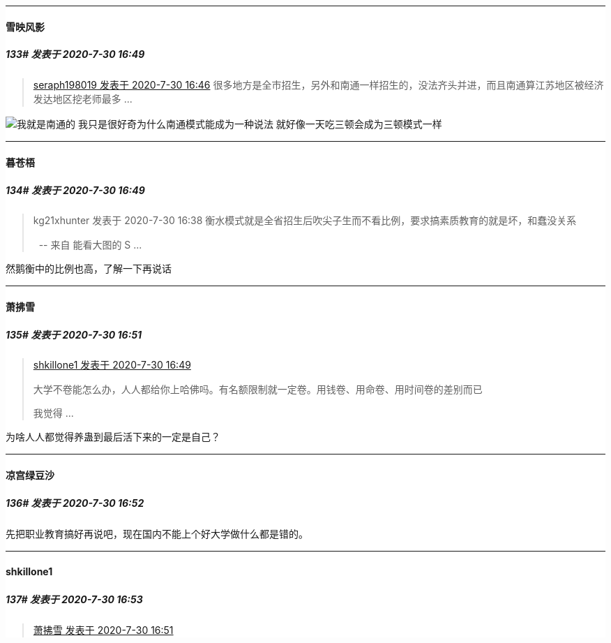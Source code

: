 -----

####  雪映风影  
##### 133#       发表于 2020-7-30 16:49


<blockquote><a href="httphttps://bbs.saraba1st.com/2b/forum.php?mod=redirect&amp;goto=findpost&amp;pid=48262398&amp;ptid=1952267" target="_blank">seraph198019 发表于 2020-7-30 16:46</a>
很多地方是全市招生，另外和南通一样招生的，没法齐头并进，而且南通算江苏地区被经济发达地区挖老师最多 ...</blockquote>
<img src="https://static.saraba1st.com/image/smiley/face2017/067.png" referrerpolicy="no-referrer">我就是南通的 我只是很好奇为什么南通模式能成为一种说法 就好像一天吃三顿会成为三顿模式一样


-----

####  暮苍梧  
##### 134#       发表于 2020-7-30 16:49


<blockquote>kg21xhunter 发表于 2020-7-30 16:38
衡水模式就是全省招生后吹尖子生而不看比例，要求搞素质教育的就是坏，和蠢没关系


  -- 来自 能看大图的 S ...</blockquote>
然鹅衡中的比例也高，了解一下再说话


-----

####  萧拂雪  
##### 135#       发表于 2020-7-30 16:51


<blockquote><a href="httphttps://bbs.saraba1st.com/2b/forum.php?mod=redirect&amp;goto=findpost&amp;pid=48262435&amp;ptid=1952267" target="_blank">shkillone1 发表于 2020-7-30 16:49</a>

大学不卷能怎么办，人人都给你上哈佛吗。有名额限制就一定卷。用钱卷、用命卷、用时间卷的差别而已


我觉得 ...</blockquote>
为啥人人都觉得养蛊到最后活下来的一定是自己？


-----

####  凉宫绿豆沙  
##### 136#       发表于 2020-7-30 16:52


先把职业教育搞好再说吧，现在国内不能上个好大学做什么都是错的。


-----

####  shkillone1  
##### 137#       发表于 2020-7-30 16:53


<blockquote><a href="httphttps://bbs.saraba1st.com/2b/forum.php?mod=redirect&amp;goto=findpost&amp;pid=48262473&amp;ptid=1952267" target="_blank">萧拂雪 发表于 2020-7-30 16:51</a>

